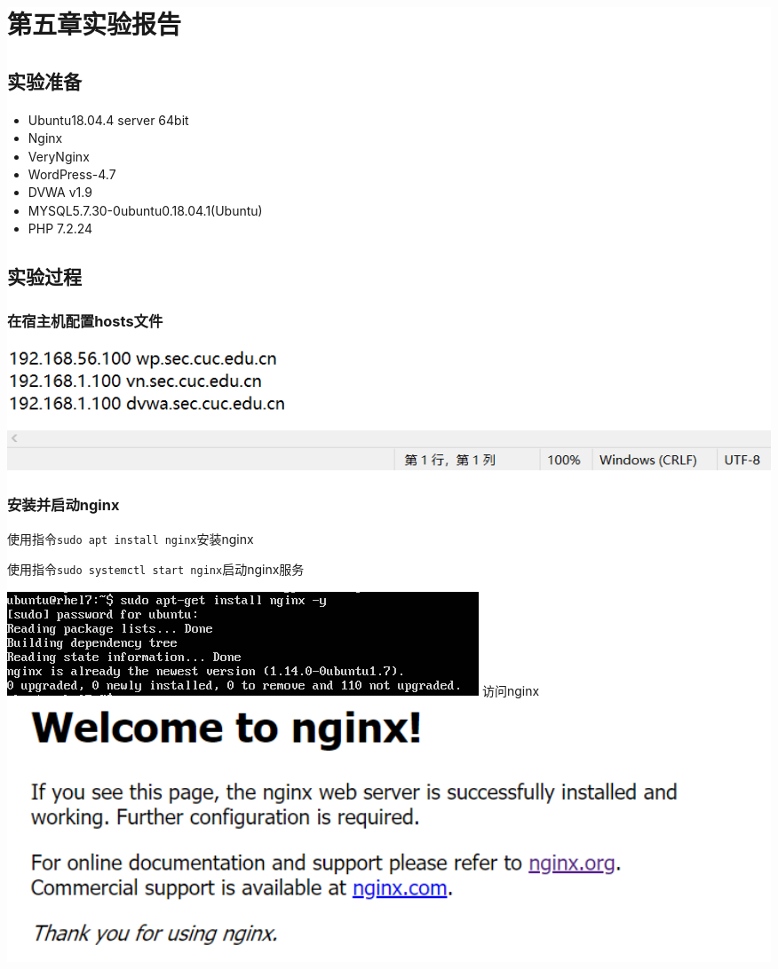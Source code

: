 第五章实验报告
=
实验准备
-
+ Ubuntu18.04.4 server 64bit
+ Nginx
+ VeryNginx
+ WordPress-4.7
+ DVWA v1.9
+ MYSQL5.7.30-0ubuntu0.18.04.1(Ubuntu)
+ PHP 7.2.24

实验过程
-
### 在宿主机配置hosts文件
![](img/hosts.png)

### 安装并启动nginx

使用指令```sudo apt install nginx```安装nginx

使用指令```sudo systemctl start nginx```启动nginx服务

![](img/nginxinstall.png)
访问nginx
![](img/访问nginx.png)

